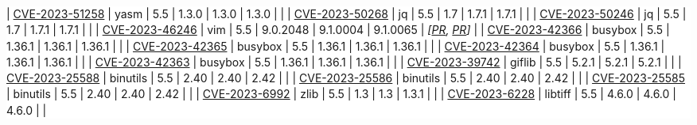 | [CVE-2023-51258](https://nvd.nist.gov/vuln/detail/CVE-2023-51258) | yasm       | 5.5        | 1.3.0            | 1.3.0            | 1.3.0            |                                                                                                                                                                                                                                                                        |
| [CVE-2023-50268](https://nvd.nist.gov/vuln/detail/CVE-2023-50268) | jq         | 5.5        | 1.7              | 1.7.1            | 1.7.1            |                                                                                                                                                                                                                                                                        |
| [CVE-2023-50246](https://nvd.nist.gov/vuln/detail/CVE-2023-50246) | jq         | 5.5        | 1.7              | 1.7.1            | 1.7.1            |                                                                                                                                                                                                                                                                        |
| [CVE-2023-46246](https://nvd.nist.gov/vuln/detail/CVE-2023-46246) | vim        | 5.5        | 9.0.2048         | 9.1.0004         | 9.1.0065         | *[[PR](https://github.com/NixOS/nixpkgs/pull/276595), [PR](https://github.com/NixOS/nixpkgs/pull/284984)]*                                                                                                                                                             |
| [CVE-2023-42366](https://nvd.nist.gov/vuln/detail/CVE-2023-42366) | busybox    | 5.5        | 1.36.1           | 1.36.1           | 1.36.1           |                                                                                                                                                                                                                                                                        |
| [CVE-2023-42365](https://nvd.nist.gov/vuln/detail/CVE-2023-42365) | busybox    | 5.5        | 1.36.1           | 1.36.1           | 1.36.1           |                                                                                                                                                                                                                                                                        |
| [CVE-2023-42364](https://nvd.nist.gov/vuln/detail/CVE-2023-42364) | busybox    | 5.5        | 1.36.1           | 1.36.1           | 1.36.1           |                                                                                                                                                                                                                                                                        |
| [CVE-2023-42363](https://nvd.nist.gov/vuln/detail/CVE-2023-42363) | busybox    | 5.5        | 1.36.1           | 1.36.1           | 1.36.1           |                                                                                                                                                                                                                                                                        |
| [CVE-2023-39742](https://nvd.nist.gov/vuln/detail/CVE-2023-39742) | giflib     | 5.5        | 5.2.1            | 5.2.1            | 5.2.1            |                                                                                                                                                                                                                                                                        |
| [CVE-2023-25588](https://nvd.nist.gov/vuln/detail/CVE-2023-25588) | binutils   | 5.5        | 2.40             | 2.40             | 2.42             |                                                                                                                                                                                                                                                                        |
| [CVE-2023-25586](https://nvd.nist.gov/vuln/detail/CVE-2023-25586) | binutils   | 5.5        | 2.40             | 2.40             | 2.42             |                                                                                                                                                                                                                                                                        |
| [CVE-2023-25585](https://nvd.nist.gov/vuln/detail/CVE-2023-25585) | binutils   | 5.5        | 2.40             | 2.40             | 2.42             |                                                                                                                                                                                                                                                                        |
| [CVE-2023-6992](https://nvd.nist.gov/vuln/detail/CVE-2023-6992)   | zlib       | 5.5        | 1.3              | 1.3              | 1.3.1            |                                                                                                                                                                                                                                                                        |
| [CVE-2023-6228](https://nvd.nist.gov/vuln/detail/CVE-2023-6228)   | libtiff    | 5.5        | 4.6.0            | 4.6.0            | 4.6.0            |                                                                                                                                                                                                                                                                        |